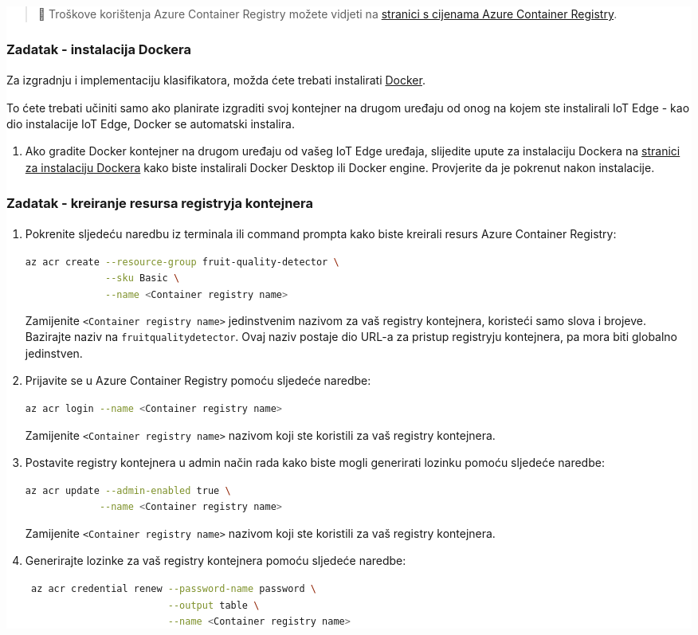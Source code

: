 > 💁 Troškove korištenja Azure Container Registry možete vidjeti na [stranici s cijenama Azure Container Registry](https://azure.microsoft.com/pricing/details/container-registry/?WT.mc_id=academic-17441-jabenn).

### Zadatak - instalacija Dockera

Za izgradnju i implementaciju klasifikatora, možda ćete trebati instalirati [Docker](https://www.docker.com/).

To ćete trebati učiniti samo ako planirate izgraditi svoj kontejner na drugom uređaju od onog na kojem ste instalirali IoT Edge - kao dio instalacije IoT Edge, Docker se automatski instalira.

1. Ako gradite Docker kontejner na drugom uređaju od vašeg IoT Edge uređaja, slijedite upute za instalaciju Dockera na [stranici za instalaciju Dockera](https://www.docker.com/products/docker-desktop) kako biste instalirali Docker Desktop ili Docker engine. Provjerite da je pokrenut nakon instalacije.

### Zadatak - kreiranje resursa registryja kontejnera

1. Pokrenite sljedeću naredbu iz terminala ili command prompta kako biste kreirali resurs Azure Container Registry:

    ```sh
    az acr create --resource-group fruit-quality-detector \
                  --sku Basic \
                  --name <Container registry name>
    ```

    Zamijenite `<Container registry name>` jedinstvenim nazivom za vaš registry kontejnera, koristeći samo slova i brojeve. Bazirajte naziv na `fruitqualitydetector`. Ovaj naziv postaje dio URL-a za pristup registryju kontejnera, pa mora biti globalno jedinstven.

1. Prijavite se u Azure Container Registry pomoću sljedeće naredbe:

    ```sh
    az acr login --name <Container registry name>
    ```

    Zamijenite `<Container registry name>` nazivom koji ste koristili za vaš registry kontejnera.

1. Postavite registry kontejnera u admin način rada kako biste mogli generirati lozinku pomoću sljedeće naredbe:

    ```sh
    az acr update --admin-enabled true \
                 --name <Container registry name>
    ```

    Zamijenite `<Container registry name>` nazivom koji ste koristili za vaš registry kontejnera.

1. Generirajte lozinke za vaš registry kontejnera pomoću sljedeće naredbe:

    ```sh
     az acr credential renew --password-name password \
                             --output table \
                             --name <Container registry name>
    ```

